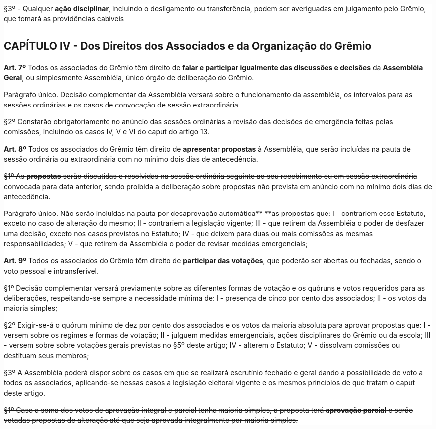 §3º - Qualquer **ação disciplinar**, incluindo o desligamento ou transferência, podem ser averiguadas em julgamento pelo Grêmio, que tomará as providências cabíveis 

## CAPÍTULO IV - Dos Direitos dos Associados e da Organização do Grêmio

**Art. 7º** Todos os associados do Grêmio têm direito de **falar e participar igualmente das discussões e decisões** da **Assembléia Geral**~~, ou simplesmente Assembléia~~, único órgão de deliberação do Grêmio.

Parágrafo único. Decisão complementar da Assembléia versará sobre o funcionamento da assembléia, os intervalos para as sessões ordinárias e os casos de convocação de sessão extraordinária.

~~§2º Constarão obrigatoriamente no anúncio das sessões ordinárias a revisão das decisões de emergência feitas pelas comissões, incluindo os casos IV, V e VI do caput do artigo 13.~~

**Art. 8º** Todos os associados do Grêmio têm direito de **apresentar propostas** à Assembléia, que serão incluídas na pauta de sessão ordinária ou extraordinária com no mínimo dois dias de antecedência.

~~§1º As **propostas** serão discutidas e resolvidas na sessão ordinária seguinte ao seu recebimento ou em sessão extraordinária convocada para data anterior, sendo proibida a deliberação sobre propostas não prevista em anúncio com no mínimo dois dias de antecedência.~~

Parágrafo único. Não serão incluídas na pauta por desaprovação automática** **as propostas que:
I - contrariem esse Estatuto, exceto no caso de alteração do mesmo;
II - contrariem a legislação vigente;
III - que retirem da Assembléia o poder de desfazer uma decisão, exceto nos casos previstos no Estatuto;
IV - que deixem para duas ou mais comissões as mesmas responsabilidades;
V - que retirem da Assembléia o poder de revisar medidas emergenciais;

**Art. 9º** Todos os associados do Grêmio têm direito de **participar das votações**, que poderão ser abertas ou fechadas, sendo o  voto pessoal e intransferível.

§1º Decisão  complementar versará previamente sobre as diferentes formas de votação e os quóruns e votos requeridos para as deliberações, respeitando-se sempre a necessidade mínima de:
I - presença de cinco por cento dos associados;
II - os votos da maioria simples;

§2º Exigir-se-á o quórum mínimo de dez por cento dos associados e os votos da maioria absoluta para aprovar propostas que:
I -  versem sobre os regimes e formas de votação;
II -  julguem medidas emergenciais, ações disciplinares do Grêmio ou da escola;
III -  versem sobre sobre votações gerais previstas no §5º deste artigo;
IV - alterem o Estatuto;
V - dissolvam comissões ou destituam seus membros;

§3º A Assembléia poderá dispor sobre os casos em que se realizará escrutínio fechado e geral dando a possibilidade de voto a todos os associados, aplicando-se nessas casos a legislação eleitoral vigente e os mesmos princípios de que tratam o caput deste artigo.

~~§1º Caso a soma dos votos de aprovação integral e parcial tenha maioria simples, a proposta terá **aprovação parcial** e serão votadas propostas de alteração até que seja aprovada integralmente por maioria simples.~~
